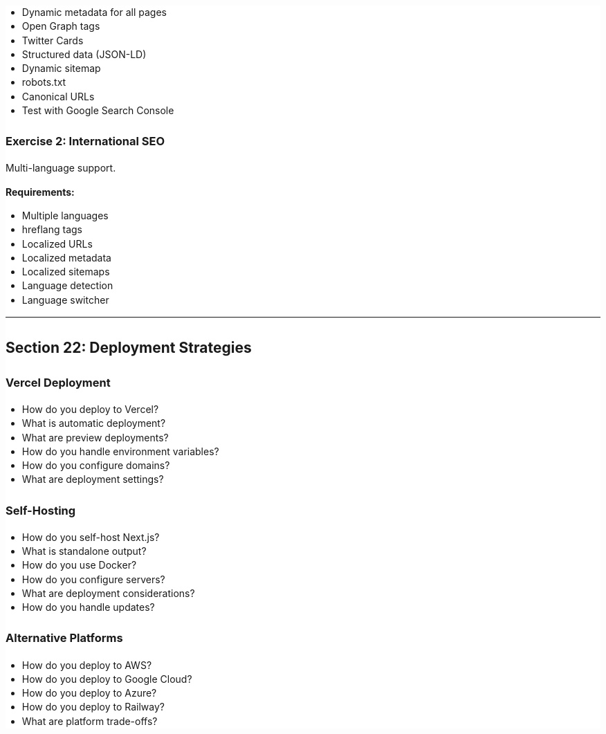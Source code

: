 - Dynamic metadata for all pages
- Open Graph tags
- Twitter Cards
- Structured data (JSON-LD)
- Dynamic sitemap
- robots.txt
- Canonical URLs
- Test with Google Search Console

### Exercise 2: International SEO

Multi-language support.

**Requirements:**

- Multiple languages
- hreflang tags
- Localized URLs
- Localized metadata
- Localized sitemaps
- Language detection
- Language switcher

---

## Section 22: Deployment Strategies

### Vercel Deployment

- How do you deploy to Vercel?
- What is automatic deployment?
- What are preview deployments?
- How do you handle environment variables?
- How do you configure domains?
- What are deployment settings?

### Self-Hosting

- How do you self-host Next.js?
- What is standalone output?
- How do you use Docker?
- How do you configure servers?
- What are deployment considerations?
- How do you handle updates?

### Alternative Platforms

- How do you deploy to AWS?
- How do you deploy to Google Cloud?
- How do you deploy to Azure?
- How do you deploy to Railway?
- What are platform trade-offs?
